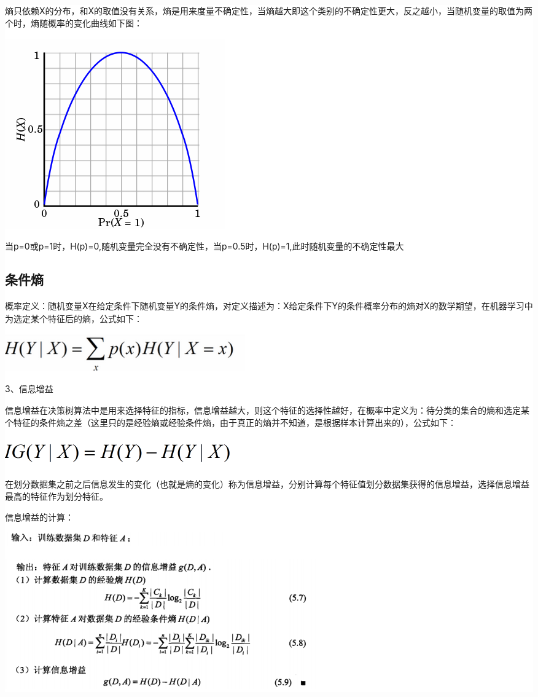 熵只依赖X的分布，和X的取值没有关系，熵是用来度量不确定性，当熵越大即这个类别的不确定性更大，反之越小，当随机变量的取值为两个时，熵随概率的变化曲线如下图：

 ![](机器学习/resources/BE04FDDEC4BE7E1D29FDCC551DE40B58.png)

当p=0或p=1时，H(p)=0,随机变量完全没有不确定性，当p=0.5时，H(p)=1,此时随机变量的不确定性最大

条件熵
---

概率定义：随机变量X在给定条件下随机变量Y的条件熵，对定义描述为：X给定条件下Y的条件概率分布的熵对X的数学期望，在机器学习中为选定某个特征后的熵，公式如下：

 ![](机器学习/resources/65CE2F6440F7E1A16CCE09F9A9A9A4F0.png)

3、信息增益

信息增益在决策树算法中是用来选择特征的指标，信息增益越大，则这个特征的选择性越好，在概率中定义为：待分类的集合的熵和选定某个特征的条件熵之差（这里只的是经验熵或经验条件熵，由于真正的熵并不知道，是根据样本计算出来的），公式如下：

 ![](机器学习/resources/E42104B469BE3A2FBDA13C703737FAA5.png)

在划分数据集之前之后信息发生的变化（也就是熵的变化）称为信息增益，分别计算每个特征值划分数据集获得的信息增益，选择信息增益最高的特征作为划分特征。

​信息增益的计算：

![这里写图片描述](机器学习/resources/621B4FC1194AAB8BA42C8BA756B8B59A.png)

![这里写图片描述](机器学习/resources/A262D854B10FC3B2D3C60B64E888FB49.png)
